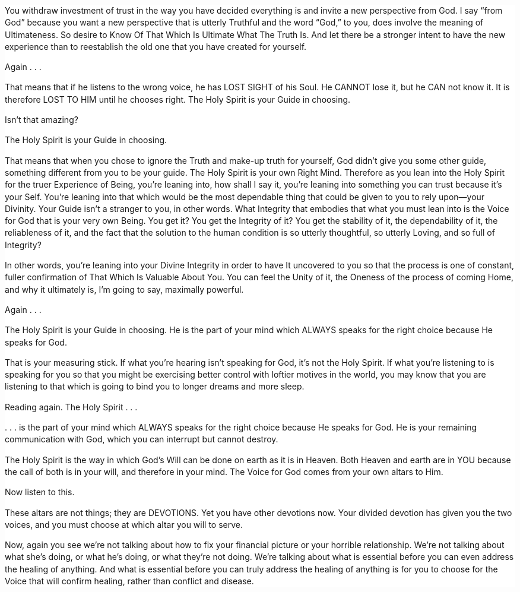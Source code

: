 You withdraw investment of trust in the way you have decided everything is and invite a new perspective from God. I say “from God” because you want a new perspective that is utterly Truthful and the word “God,” to you, does involve the meaning of Ultimateness. So desire to Know Of That Which Is Ultimate What The Truth Is. And let there be a stronger intent to have the new experience than to reestablish the old one that you have created for yourself.

Again . . .

That means that if he listens to the wrong voice, he has LOST SIGHT of his Soul. He CANNOT lose it, but he CAN not know it. It is therefore LOST TO HIM until he chooses right. The Holy Spirit is your Guide in choosing.  

Isn’t that amazing?

The Holy Spirit is your Guide in choosing. 

That means that when you chose to ignore the Truth and make-up truth for yourself, God didn’t give you some other guide, something different from you to be your guide. The Holy Spirit is your own Right Mind. Therefore as you lean into the Holy Spirit for the truer Experience of Being, you’re leaning into, how shall I say it, you’re leaning into something you can trust because it’s your Self. You’re leaning into that which would be the most dependable thing that could be given to you to rely upon—your Divinity. Your Guide isn’t a stranger to you, in other words. What Integrity that embodies that what you must lean into is the Voice for God that is your very own Being. You get it? You get the Integrity of it? You get the stability of it, the dependability of it, the reliableness of it, and the fact that the solution to the human condition is so utterly thoughtful, so utterly Loving, and so full of Integrity?

In other words, you’re leaning into your Divine Integrity in order to have It uncovered to you so that the process is one of constant, fuller confirmation of That Which Is Valuable About You. You can feel the Unity of it, the Oneness of the process of coming Home, and why it ultimately is, I’m going to say, maximally powerful.

Again . . .

The Holy Spirit is your Guide in choosing. He is the part of your mind which ALWAYS speaks for the right choice because He speaks for God.  

That is your measuring stick. If what you’re hearing isn’t speaking for God, it’s not the Holy Spirit. If what you’re listening to is speaking for you so that you might be exercising better control with loftier motives in the world, you may know that you are listening to that which is going to bind you to longer dreams and more sleep.

Reading again. The Holy Spirit . . .

. . . is the part of your mind which ALWAYS speaks for the right choice because He speaks for God. He is your remaining communication with God, which you can interrupt but cannot destroy.  

The Holy Spirit is the way in which God’s Will can be done on earth as it is in Heaven. Both Heaven and earth are in YOU because the call of both is in your will, and therefore in your mind. The Voice for God comes from your own altars to Him.  

Now listen to this.

These altars are not things; they are DEVOTIONS. Yet you have other devotions now. Your divided devotion has given you the two voices, and you must choose at which altar you will to serve.  

Now, again you see we’re not talking about how to fix your financial picture or your horrible relationship. We’re not talking about what she’s doing, or what he’s doing, or what they’re not doing. We’re talking about what is essential before you can even address the healing of anything. And what is essential before you can truly address the healing of anything is for you to choose for the Voice that will confirm healing, rather than conflict and disease.
